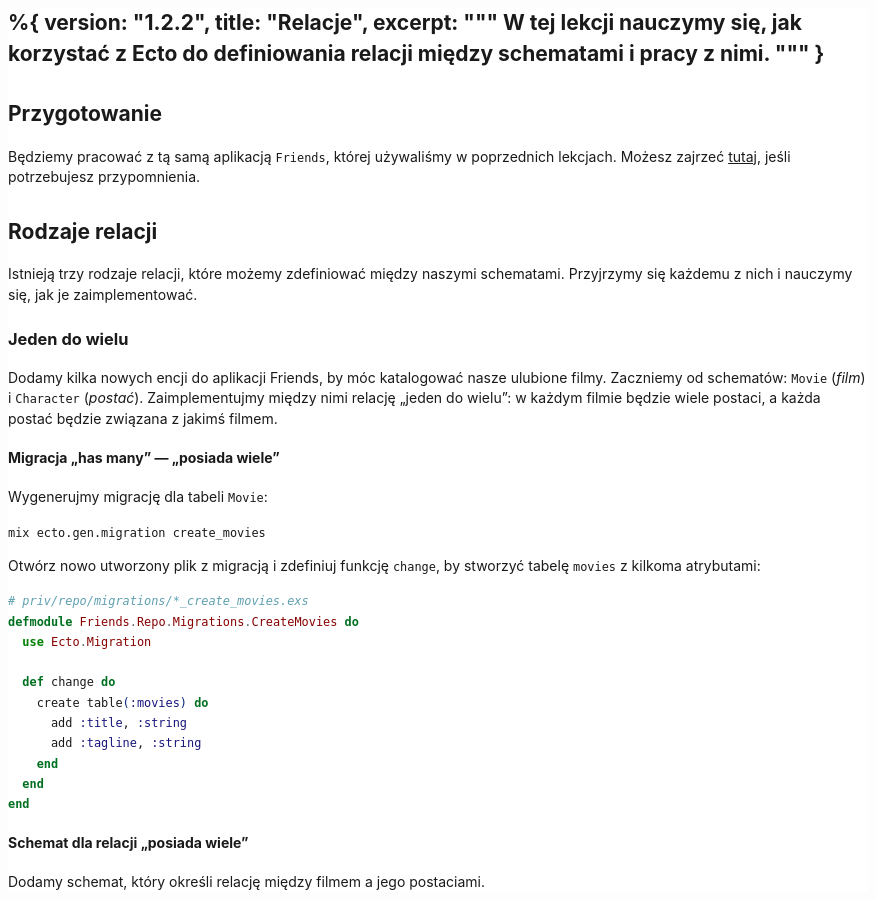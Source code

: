 %{
  version: "1.2.2",
  title: "Relacje",
  excerpt: """
  W tej lekcji nauczymy się, jak korzystać z Ecto do definiowania relacji między schematami i pracy z nimi.
  """
}
---

## Przygotowanie

Będziemy pracować z tą samą aplikacją `Friends`, której używaliśmy w poprzednich lekcjach. Możesz zajrzeć [tutaj](/pl/lessons/ecto/basics), jeśli potrzebujesz przypomnienia.

## Rodzaje relacji

Istnieją trzy rodzaje relacji, które możemy zdefiniować między naszymi schematami. Przyjrzymy się każdemu z nich i nauczymy się, jak je zaimplementować.

### Jeden do wielu

Dodamy kilka nowych encji do aplikacji Friends, by móc katalogować nasze ulubione filmy. Zaczniemy od schematów: `Movie` (_film_) i `Character` (_postać_). Zaimplementujmy między nimi relację „jeden do wielu”: w każdym filmie będzie wiele postaci, a każda postać będzie związana z jakimś filmem.

#### Migracja „has many” — „posiada wiele”

Wygenerujmy migrację dla tabeli `Movie`:

```console
mix ecto.gen.migration create_movies
```

Otwórz nowo utworzony plik z migracją i zdefiniuj funkcję `change`, by stworzyć tabelę `movies` z kilkoma atrybutami:

```elixir
# priv/repo/migrations/*_create_movies.exs
defmodule Friends.Repo.Migrations.CreateMovies do
  use Ecto.Migration

  def change do
    create table(:movies) do
      add :title, :string
      add :tagline, :string
    end
  end
end
```

#### Schemat dla relacji „posiada wiele”

Dodamy schemat, który określi relację między filmem a jego postaciami.
